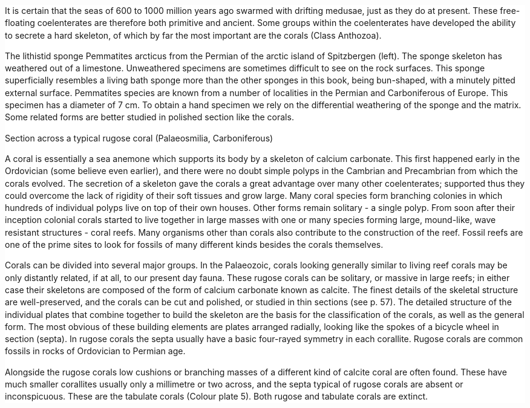 It is certain that the seas of 600 to 1000 million years ago swarmed with drifting medusae, just as they do at present.
These free-floating coelenterates are therefore both primitive and ancient.
Some groups within the coelenterates have developed the ability to secrete a hard skeleton, of which by far the most important are the corals (Class Anthozoa).

The lithistid sponge Pemmatites arcticus from the Permian of the arctic island of Spitzbergen (left).
The sponge skeleton has weathered out of a limestone.
Unweathered specimens are sometimes difficult to see on the rock surfaces.
This sponge superficially resembles a living bath sponge more than the other sponges in this book, being bun-shaped, with a minutely pitted external surface.
Pemmatites species are known from a number of localities in the Permian and Carboniferous of Europe.
This specimen has a diameter of 7 cm.
To obtain a hand specimen we rely on the differential weathering of the sponge and the matrix.
Some related forms are better studied in polished section like the corals.

Section across a typical rugose coral (Palaeosmilia, Carboniferous)

A coral is essentially a sea anemone which supports its body by a skeleton of calcium carbonate.
This first happened early in the Ordovician (some believe even earlier), and there were no doubt simple polyps in the Cambrian and Precambrian from which the corals evolved.
The secretion of a skeleton gave the corals a great advantage over many other coelenterates; supported thus they could overcome the lack of rigidity of their soft tissues and grow large.
Many coral species form branching colonies in which hundreds of individual polyps live on top of their own houses.
Other forms remain solitary - a single polyp.
From soon after their inception colonial corals started to live together in large masses with one or many species forming large, mound-like, wave resistant structures - coral reefs.
Many organisms other than corals also contribute to the construction of the reef.
Fossil reefs are one of the prime sites to look for fossils of many different kinds besides the corals themselves.

Corals can be divided into several major groups.
In the Palaeozoic, corals looking generally similar to living reef corals may be only distantly related, if at all, to our present day fauna.
These rugose corals can be solitary, or massive in large reefs; in either case their skeletons are composed of the form of calcium carbonate known as calcite.
The finest details of the skeletal structure are well-preserved, and the corals can be cut and polished, or studied in thin sections (see p. 57).
The detailed structure of the individual plates that combine together to build the skeleton are the basis for the classification of the corals, as well as the general form.
The most obvious of these building elements are plates arranged radially, looking like the spokes of a bicycle wheel in section (septa).
In rugose corals the septa usually have a basic four-rayed symmetry in each corallite.
Rugose corals are common fossils in rocks of Ordovician to Permian age.

Alongside the rugose corals low cushions or branching masses of a different kind of calcite coral are often found.
These have much smaller corallites usually only a millimetre or two across, and the septa typical of rugose corals are absent or inconspicuous.
These are the tabulate corals (Colour plate 5).
Both rugose and tabulate corals are extinct.

